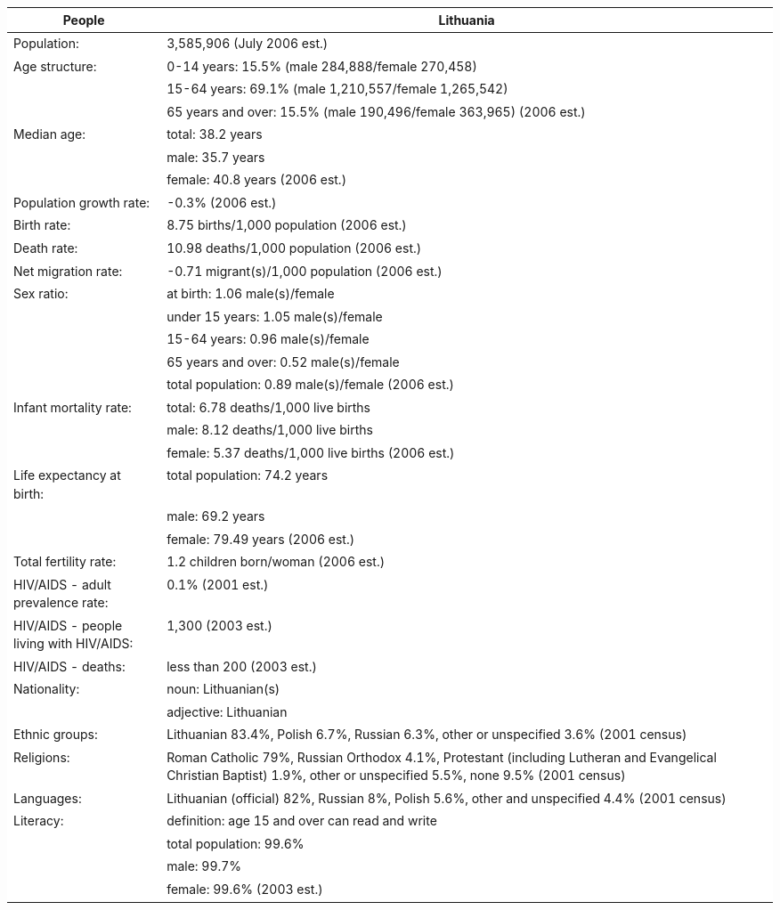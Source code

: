 | People | Lithuania |
| --- | --- |
| Population: | 3,585,906 (July 2006 est.) |
| Age structure: | 0-14 years: 15.5% (male 284,888/female 270,458) |
| | 15-64 years: 69.1% (male 1,210,557/female 1,265,542) |
| | 65 years and over: 15.5% (male 190,496/female 363,965) (2006 est.) |
| Median age: | total: 38.2 years |
| | male: 35.7 years |
| | female: 40.8 years (2006 est.) |
| Population growth rate: | -0.3% (2006 est.) |
| Birth rate: | 8.75 births/1,000 population (2006 est.) |
| Death rate: | 10.98 deaths/1,000 population (2006 est.) |
| Net migration rate: | -0.71 migrant(s)/1,000 population (2006 est.) |
| Sex ratio: | at birth: 1.06 male(s)/female |
| | under 15 years: 1.05 male(s)/female |
| | 15-64 years: 0.96 male(s)/female |
| | 65 years and over: 0.52 male(s)/female |
| | total population: 0.89 male(s)/female (2006 est.) |
| Infant mortality rate: | total: 6.78 deaths/1,000 live births |
| | male: 8.12 deaths/1,000 live births |
| | female: 5.37 deaths/1,000 live births (2006 est.) |
| Life expectancy at birth: | total population: 74.2 years |
| | male: 69.2 years |
| | female: 79.49 years (2006 est.) |
| Total fertility rate: | 1.2 children born/woman (2006 est.) |
| HIV/AIDS - adult prevalence rate: | 0.1% (2001 est.) |
| HIV/AIDS - people living with HIV/AIDS: | 1,300 (2003 est.) |
| HIV/AIDS - deaths: | less than 200 (2003 est.) |
| Nationality: | noun: Lithuanian(s) |
| | adjective: Lithuanian |
| Ethnic groups: | Lithuanian 83.4%, Polish 6.7%, Russian 6.3%, other or unspecified 3.6% (2001 census) |
| Religions: | Roman Catholic 79%, Russian Orthodox 4.1%, Protestant (including Lutheran and Evangelical Christian Baptist) 1.9%, other or unspecified 5.5%, none 9.5% (2001 census) |
| Languages: | Lithuanian (official) 82%, Russian 8%, Polish 5.6%, other and unspecified 4.4% (2001 census) |
| Literacy: | definition: age 15 and over can read and write |
| | total population: 99.6% |
| | male: 99.7% |
| | female: 99.6% (2003 est.) |
